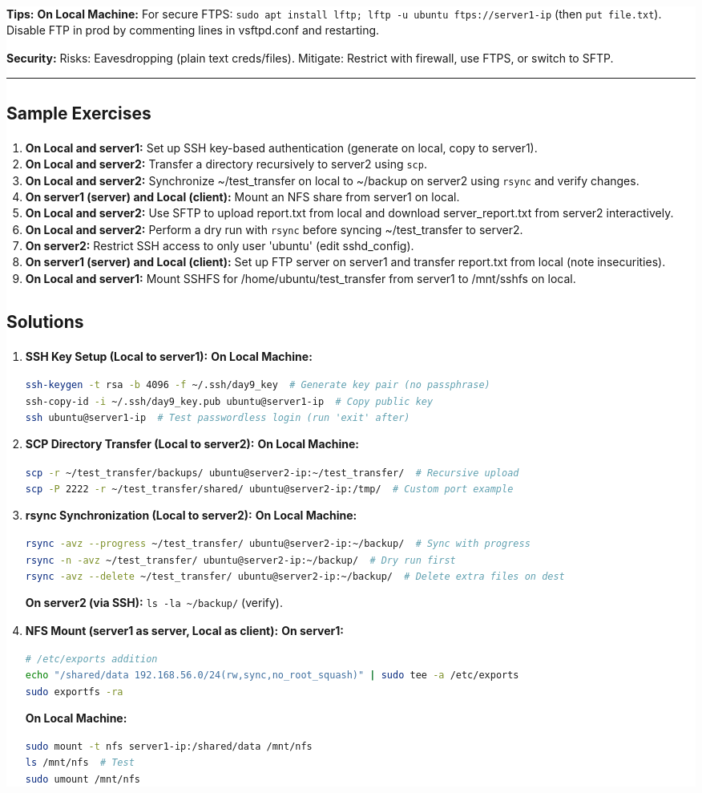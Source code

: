 **Tips:** **On Local Machine:** For secure FTPS: `sudo apt install lftp; lftp -u ubuntu ftps://server1-ip` (then `put file.txt`). Disable FTP in prod by commenting lines in vsftpd.conf and restarting.

**Security:** Risks: Eavesdropping (plain text creds/files). Mitigate: Restrict with firewall, use FTPS, or switch to SFTP.

---

## Sample Exercises
1. **On Local and server1:** Set up SSH key-based authentication (generate on local, copy to server1).
2. **On Local and server2:** Transfer a directory recursively to server2 using `scp`.
3. **On Local and server2:** Synchronize ~/test_transfer on local to ~/backup on server2 using `rsync` and verify changes.
4. **On server1 (server) and Local (client):** Mount an NFS share from server1 on local.
5. **On Local and server2:** Use SFTP to upload report.txt from local and download server_report.txt from server2 interactively.
6. **On Local and server2:** Perform a dry run with `rsync` before syncing ~/test_transfer to server2.
7. **On server2:** Restrict SSH access to only user 'ubuntu' (edit sshd_config).
8. **On server1 (server) and Local (client):** Set up FTP server on server1 and transfer report.txt from local (note insecurities).
9. **On Local and server1:** Mount SSHFS for /home/ubuntu/test_transfer from server1 to /mnt/sshfs on local.

## Solutions
1. **SSH Key Setup (Local to server1):**
   **On Local Machine:**
   ```bash
   ssh-keygen -t rsa -b 4096 -f ~/.ssh/day9_key  # Generate key pair (no passphrase)
   ssh-copy-id -i ~/.ssh/day9_key.pub ubuntu@server1-ip  # Copy public key
   ssh ubuntu@server1-ip  # Test passwordless login (run 'exit' after)
   ```

2. **SCP Directory Transfer (Local to server2):**
   **On Local Machine:**
   ```bash
   scp -r ~/test_transfer/backups/ ubuntu@server2-ip:~/test_transfer/  # Recursive upload
   scp -P 2222 -r ~/test_transfer/shared/ ubuntu@server2-ip:/tmp/  # Custom port example
   ```

3. **rsync Synchronization (Local to server2):**
   **On Local Machine:**
   ```bash
   rsync -avz --progress ~/test_transfer/ ubuntu@server2-ip:~/backup/  # Sync with progress
   rsync -n -avz ~/test_transfer/ ubuntu@server2-ip:~/backup/  # Dry run first
   rsync -avz --delete ~/test_transfer/ ubuntu@server2-ip:~/backup/  # Delete extra files on dest
   ```
   **On server2 (via SSH):** `ls -la ~/backup/` (verify).

4. **NFS Mount (server1 as server, Local as client):**
   **On server1:**
   ```bash
   # /etc/exports addition
   echo "/shared/data 192.168.56.0/24(rw,sync,no_root_squash)" | sudo tee -a /etc/exports
   sudo exportfs -ra
   ```
   **On Local Machine:**
   ```bash
   sudo mount -t nfs server1-ip:/shared/data /mnt/nfs
   ls /mnt/nfs  # Test
   sudo umount /mnt/nfs
   ```
